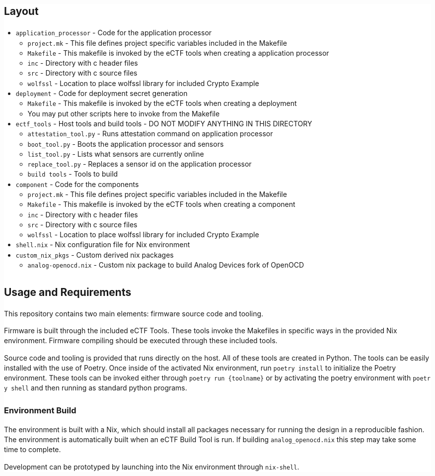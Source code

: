 


## Layout

- `application_processor` - Code for the application processor
    - `project.mk` - This file defines project specific variables included in the Makefile
    - `Makefile` - This makefile is invoked by the eCTF tools when creating a application processor
    - `inc` - Directory with c header files
    - `src` - Directory with c source files
    - `wolfssl` - Location to place wolfssl library for included Crypto Example
- `deployment` - Code for deployment secret generation
    - `Makefile` - This makefile is invoked by the eCTF tools when creating a deployment
    - You may put other scripts here to invoke from the Makefile
- `ectf_tools` - Host tools and build tools - DO NOT MODIFY ANYTHING IN THIS DIRECTORY
    - `attestation_tool.py` - Runs attestation command on application processor
    - `boot_tool.py` - Boots the application processor and sensors
    - `list_tool.py` - Lists what sensors are currently online
    - `replace_tool.py` - Replaces a sensor id on the application processor
    - `build tools` - Tools to build
- `component` - Code for the components
    - `project.mk` - This file defines project specific variables included in the Makefile
    - `Makefile` - This makefile is invoked by the eCTF tools when creating a component
    - `inc` - Directory with c header files
    - `src` - Directory with c source files
    - `wolfssl` - Location to place wolfssl library for included Crypto Example
- `shell.nix` - Nix configuration file for Nix environment
- `custom_nix_pkgs` - Custom derived nix packages
    - `analog-openocd.nix` - Custom nix package to build Analog Devices fork of OpenOCD


## Usage and Requirements

This repository contains two main elements: firmware source code and tooling.

Firmware is built through the included eCTF Tools. These tools invoke the Makefiles
in specific ways in the provided Nix environment. Firmware compiling should be executed 
through these included tools.

Source code and tooling is provided that runs directly on the host. All of these tools are 
created in Python. The tools can be easily installed with the use of Poetry. Once inside 
of the activated Nix environment, run `poetry install` to initialize the Poetry environment. 
These tools can be invoked either through `poetry run {toolname}` or by activating the poetry environment
with `poetry shell` and then running as standard python programs.

### Environment Build

The environment is built with a Nix, which should install all packages
necessary for running the design in a reproducible fashion. The environment is automatically 
built when an eCTF Build Tool is run. If building `analog_openocd.nix` this step may 
take some time to complete.

Development can be prototyped by launching into the Nix environment through `nix-shell`.
